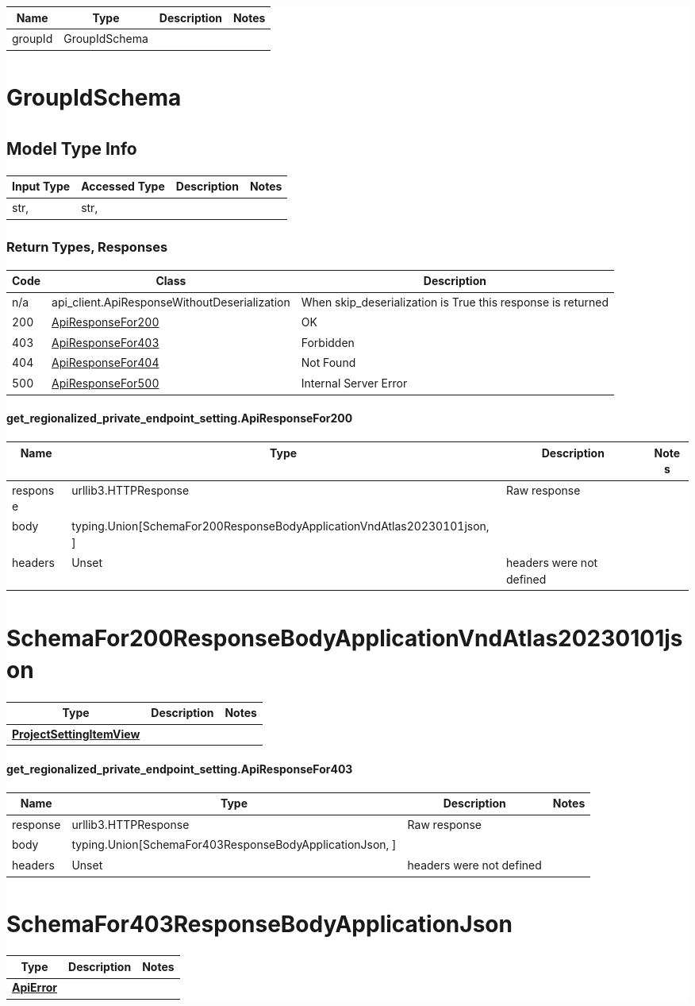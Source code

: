 Name | Type | Description  | Notes
------------- | ------------- | ------------- | -------------
groupId | GroupIdSchema | | 

# GroupIdSchema

## Model Type Info
Input Type | Accessed Type | Description | Notes
------------ | ------------- | ------------- | -------------
str,  | str,  |  | 

### Return Types, Responses

Code | Class | Description
------------- | ------------- | -------------
n/a | api_client.ApiResponseWithoutDeserialization | When skip_deserialization is True this response is returned
200 | [ApiResponseFor200](#get_regionalized_private_endpoint_setting.ApiResponseFor200) | OK
403 | [ApiResponseFor403](#get_regionalized_private_endpoint_setting.ApiResponseFor403) | Forbidden
404 | [ApiResponseFor404](#get_regionalized_private_endpoint_setting.ApiResponseFor404) | Not Found
500 | [ApiResponseFor500](#get_regionalized_private_endpoint_setting.ApiResponseFor500) | Internal Server Error

#### get_regionalized_private_endpoint_setting.ApiResponseFor200
Name | Type | Description  | Notes
------------- | ------------- | ------------- | -------------
response | urllib3.HTTPResponse | Raw response |
body | typing.Union[SchemaFor200ResponseBodyApplicationVndAtlas20230101json, ] |  |
headers | Unset | headers were not defined |

# SchemaFor200ResponseBodyApplicationVndAtlas20230101json
Type | Description  | Notes
------------- | ------------- | -------------
[**ProjectSettingItemView**](../../models/ProjectSettingItemView.md) |  | 


#### get_regionalized_private_endpoint_setting.ApiResponseFor403
Name | Type | Description  | Notes
------------- | ------------- | ------------- | -------------
response | urllib3.HTTPResponse | Raw response |
body | typing.Union[SchemaFor403ResponseBodyApplicationJson, ] |  |
headers | Unset | headers were not defined |

# SchemaFor403ResponseBodyApplicationJson
Type | Description  | Notes
------------- | ------------- | -------------
[**ApiError**](../../models/ApiError.md) |  | 

